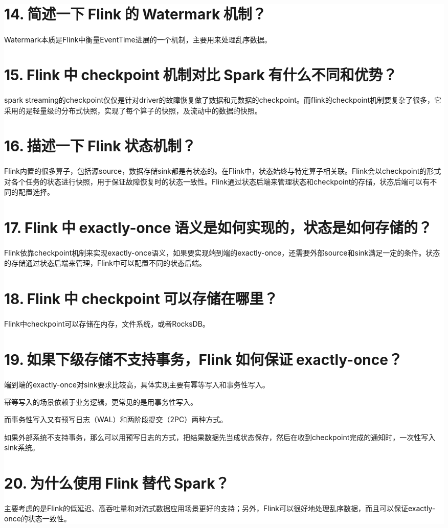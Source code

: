 # 14. 简述一下 Flink 的 Watermark 机制？
Watermark本质是Flink中衡量EventTime进展的一个机制，主要用来处理乱序数据。

# 15. Flink 中 checkpoint 机制对比 Spark 有什么不同和优势？
spark streaming的checkpoint仅仅是针对driver的故障恢复做了数据和元数据的checkpoint。而flink的checkpoint机制要复杂了很多，它采用的是轻量级的分布式快照，实现了每个算子的快照，及流动中的数据的快照。

# 16. 描述一下 Flink 状态机制？
Flink内置的很多算子，包括源source，数据存储sink都是有状态的。在Flink中，状态始终与特定算子相关联。Flink会以checkpoint的形式对各个任务的状态进行快照，用于保证故障恢复时的状态一致性。Flink通过状态后端来管理状态和checkpoint的存储，状态后端可以有不同的配置选择。

# 17. Flink 中 exactly-once 语义是如何实现的，状态是如何存储的？
Flink依靠checkpoint机制来实现exactly-once语义，如果要实现端到端的exactly-once，还需要外部source和sink满足一定的条件。状态的存储通过状态后端来管理，Flink中可以配置不同的状态后端。

# 18. Flink 中 checkpoint 可以存储在哪里？
Flink中checkpoint可以存储在内存，文件系统，或者RocksDB。

# 19. 如果下级存储不支持事务，Flink 如何保证 exactly-once？
端到端的exactly-once对sink要求比较高，具体实现主要有幂等写入和事务性写入。

幂等写入的场景依赖于业务逻辑，更常见的是用事务性写入。

而事务性写入又有预写日志（WAL）和两阶段提交（2PC）两种方式。

如果外部系统不支持事务，那么可以用预写日志的方式，把结果数据先当成状态保存，然后在收到checkpoint完成的通知时，一次性写入sink系统。

# 20. 为什么使用 Flink 替代 Spark？
主要考虑的是Flink的低延迟、高吞吐量和对流式数据应用场景更好的支持；另外，Flink可以很好地处理乱序数据，而且可以保证exactly-once的状态一致性。